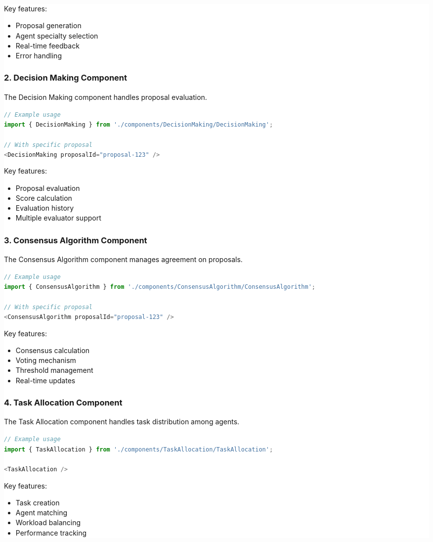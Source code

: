 Key features:
- Proposal generation
- Agent specialty selection
- Real-time feedback
- Error handling

### 2. Decision Making Component

The Decision Making component handles proposal evaluation.

```typescript
// Example usage
import { DecisionMaking } from './components/DecisionMaking/DecisionMaking';

// With specific proposal
<DecisionMaking proposalId="proposal-123" />
```

Key features:
- Proposal evaluation
- Score calculation
- Evaluation history
- Multiple evaluator support

### 3. Consensus Algorithm Component

The Consensus Algorithm component manages agreement on proposals.

```typescript
// Example usage
import { ConsensusAlgorithm } from './components/ConsensusAlgorithm/ConsensusAlgorithm';

// With specific proposal
<ConsensusAlgorithm proposalId="proposal-123" />
```

Key features:
- Consensus calculation
- Voting mechanism
- Threshold management
- Real-time updates

### 4. Task Allocation Component

The Task Allocation component handles task distribution among agents.

```typescript
// Example usage
import { TaskAllocation } from './components/TaskAllocation/TaskAllocation';

<TaskAllocation />
```

Key features:
- Task creation
- Agent matching
- Workload balancing
- Performance tracking
